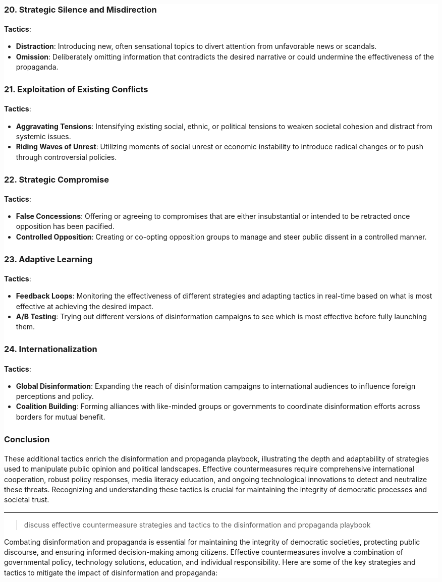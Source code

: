 ### 20. Strategic Silence and Misdirection
**Tactics**:
- **Distraction**: Introducing new, often sensational topics to divert attention from unfavorable news or scandals.
- **Omission**: Deliberately omitting information that contradicts the desired narrative or could undermine the effectiveness of the propaganda.

### 21. Exploitation of Existing Conflicts
**Tactics**:
- **Aggravating Tensions**: Intensifying existing social, ethnic, or political tensions to weaken societal cohesion and distract from systemic issues.
- **Riding Waves of Unrest**: Utilizing moments of social unrest or economic instability to introduce radical changes or to push through controversial policies.

### 22. Strategic Compromise
**Tactics**:
- **False Concessions**: Offering or agreeing to compromises that are either insubstantial or intended to be retracted once opposition has been pacified.
- **Controlled Opposition**: Creating or co-opting opposition groups to manage and steer public dissent in a controlled manner.

### 23. Adaptive Learning
**Tactics**:
- **Feedback Loops**: Monitoring the effectiveness of different strategies and adapting tactics in real-time based on what is most effective at achieving the desired impact.
- **A/B Testing**: Trying out different versions of disinformation campaigns to see which is most effective before fully launching them.

### 24. Internationalization
**Tactics**:
- **Global Disinformation**: Expanding the reach of disinformation campaigns to international audiences to influence foreign perceptions and policy.
- **Coalition Building**: Forming alliances with like-minded groups or governments to coordinate disinformation efforts across borders for mutual benefit.

### Conclusion
These additional tactics enrich the disinformation and propaganda playbook, illustrating the depth and adaptability of strategies used to manipulate public opinion and political landscapes. Effective countermeasures require comprehensive international cooperation, robust policy responses, media literacy education, and ongoing technological innovations to detect and neutralize these threats. Recognizing and understanding these tactics is crucial for maintaining the integrity of democratic processes and societal trust.

---

>discuss effective countermeasure strategies and tactics to the disinformation and propaganda playbook

Combating disinformation and propaganda is essential for maintaining the integrity of democratic societies, protecting public discourse, and ensuring informed decision-making among citizens. Effective countermeasures involve a combination of governmental policy, technology solutions, education, and individual responsibility. Here are some of the key strategies and tactics to mitigate the impact of disinformation and propaganda:

